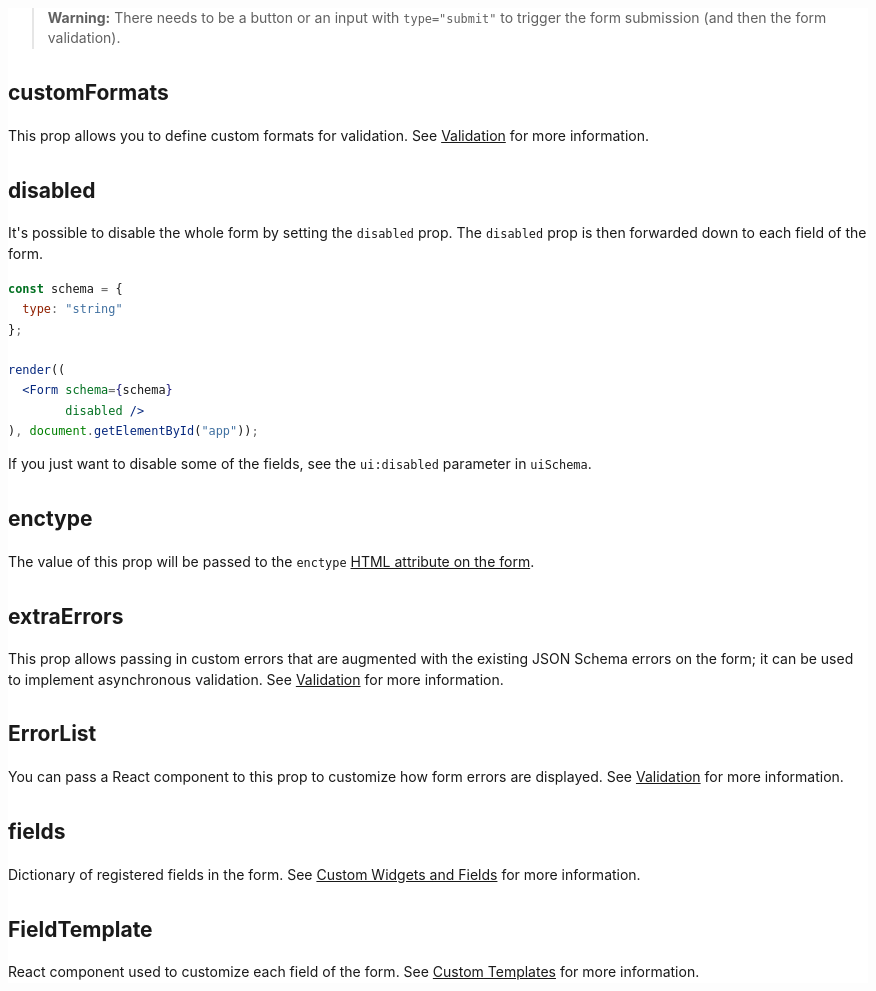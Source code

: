 > **Warning:** There needs to be a button or an input with `type="submit"` to trigger the form submission (and then the form validation).

## customFormats

This prop allows you to define custom formats for validation. See [Validation](../usage/validation.md) for more information.

## disabled

It's possible to disable the whole form by setting the `disabled` prop. The `disabled` prop is then forwarded down to each field of the form.

```jsx
const schema = {
  type: "string"
};

render((
  <Form schema={schema}
        disabled />
), document.getElementById("app"));
```

If you just want to disable some of the fields, see the `ui:disabled` parameter in `uiSchema`.

## enctype

The value of this prop will be passed to the `enctype` [HTML attribute on the form](https://developer.mozilla.org/en-US/docs/Web/HTML/Element/form#attr-enctype).

## extraErrors

This prop allows passing in custom errors that are augmented with the existing JSON Schema errors on the form; it can be used to implement asynchronous validation. See [Validation](../usage/validation.md) for more information.

## ErrorList

You can pass a React component to this prop to customize how form errors are displayed. See [Validation](../usage/validation.md) for more information.

## fields

Dictionary of registered fields in the form. See [Custom Widgets and Fields](../advanced-customization/custom-widgets-fields.md) for more information.

## FieldTemplate

React component used to customize each field of the form. See [Custom Templates](../advanced-customization/custom-templates.md) for more information.
